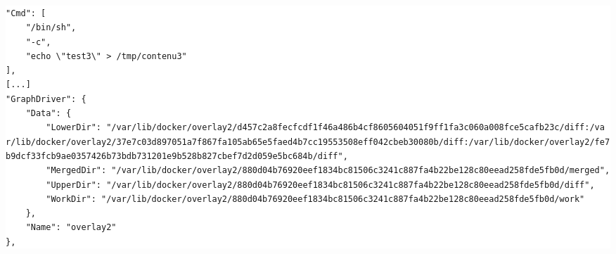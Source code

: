 ```
"Cmd": [
	"/bin/sh",
	"-c",
	"echo \"test3\" > /tmp/contenu3"
],
[...]
"GraphDriver": {
	"Data": {
		"LowerDir": "/var/lib/docker/overlay2/d457c2a8fecfcdf1f46a486b4cf8605604051f9ff1fa3c060a008fce5cafb23c/diff:/var/lib/docker/overlay2/37e7c03d897051a7f867fa105ab65e5faed4b7cc19553508eff042cbeb30080b/diff:/var/lib/docker/overlay2/fe7b9dcf33fcb9ae0357426b73bdb731201e9b528b827cbef7d2d059e5bc684b/diff",
		"MergedDir": "/var/lib/docker/overlay2/880d04b76920eef1834bc81506c3241c887fa4b22be128c80eead258fde5fb0d/merged",
		"UpperDir": "/var/lib/docker/overlay2/880d04b76920eef1834bc81506c3241c887fa4b22be128c80eead258fde5fb0d/diff",
		"WorkDir": "/var/lib/docker/overlay2/880d04b76920eef1834bc81506c3241c887fa4b22be128c80eead258fde5fb0d/work"
	},
	"Name": "overlay2"
},
```
